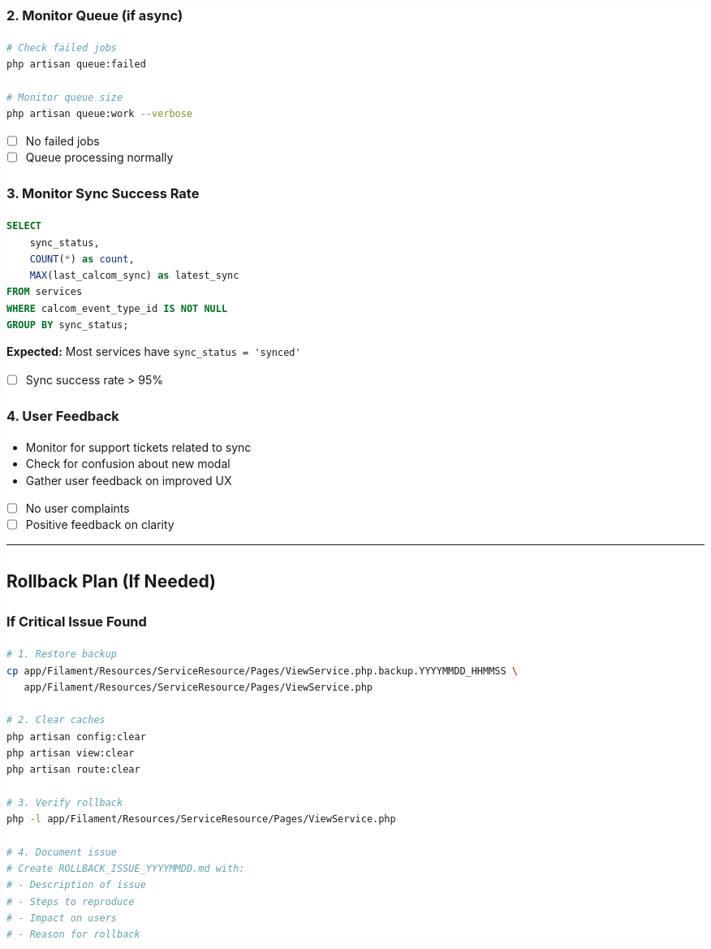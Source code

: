 ### 2. Monitor Queue (if async)
```bash
# Check failed jobs
php artisan queue:failed

# Monitor queue size
php artisan queue:work --verbose
```
- [ ] No failed jobs
- [ ] Queue processing normally

### 3. Monitor Sync Success Rate
```sql
SELECT
    sync_status,
    COUNT(*) as count,
    MAX(last_calcom_sync) as latest_sync
FROM services
WHERE calcom_event_type_id IS NOT NULL
GROUP BY sync_status;
```
**Expected:** Most services have `sync_status = 'synced'`

- [ ] Sync success rate > 95%

### 4. User Feedback
- Monitor for support tickets related to sync
- Check for confusion about new modal
- Gather user feedback on improved UX

- [ ] No user complaints
- [ ] Positive feedback on clarity

---

## Rollback Plan (If Needed)

### If Critical Issue Found
```bash
# 1. Restore backup
cp app/Filament/Resources/ServiceResource/Pages/ViewService.php.backup.YYYYMMDD_HHMMSS \
   app/Filament/Resources/ServiceResource/Pages/ViewService.php

# 2. Clear caches
php artisan config:clear
php artisan view:clear
php artisan route:clear

# 3. Verify rollback
php -l app/Filament/Resources/ServiceResource/Pages/ViewService.php

# 4. Document issue
# Create ROLLBACK_ISSUE_YYYYMMDD.md with:
# - Description of issue
# - Steps to reproduce
# - Impact on users
# - Reason for rollback
```
